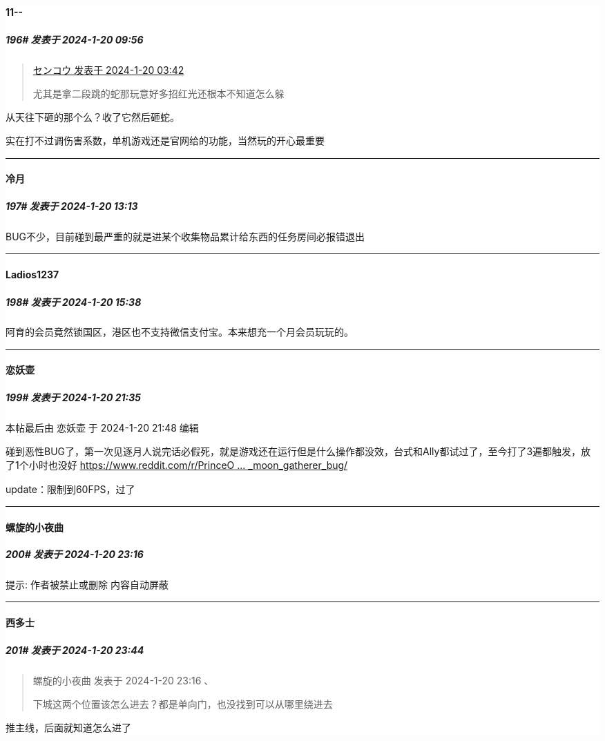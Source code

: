 ####  11--  
##### 196#       发表于 2024-1-20 09:56

<blockquote><a href="httphttps://bbs.saraba1st.com/2b/forum.php?mod=redirect&amp;goto=findpost&amp;pid=63708396&amp;ptid=2152818" target="_blank">センコウ 发表于 2024-1-20 03:42</a>

尤其是拿二段跳的蛇那玩意好多招红光还根本不知道怎么躲</blockquote>
从天往下砸的那个么？收了它然后砸蛇。

实在打不过调伤害系数，单机游戏还是官网给的功能，当然玩的开心最重要

*****

####  冷月  
##### 197#       发表于 2024-1-20 13:13

BUG不少，目前碰到最严重的就是进某个收集物品累计给东西的任务房间必报错退出

*****

####  Ladios1237  
##### 198#       发表于 2024-1-20 15:38

阿育的会员竟然锁国区，港区也不支持微信支付宝。本来想充一个月会员玩玩的。

*****

####  恋妖壶  
##### 199#       发表于 2024-1-20 21:35

 本帖最后由 恋妖壶 于 2024-1-20 21:48 编辑 

碰到恶性BUG了，第一次见逐月人说完话必假死，就是游戏还在运行但是什么操作都没效，台式和Ally都试过了，至今打了3遍都触发，放了1个小时也没好
[https://www.reddit.com/r/PrinceO ... _moon_gatherer_bug/](https://www.reddit.com/r/PrinceOfPersia/comments/199szjh/lost_crown_moon_gatherer_bug/)

update：限制到60FPS，过了

*****

####  螺旋的小夜曲  
##### 200#       发表于 2024-1-20 23:16

提示: 作者被禁止或删除 内容自动屏蔽


*****

####  西多士  
##### 201#       发表于 2024-1-20 23:44

<blockquote>螺旋的小夜曲 发表于 2024-1-20 23:16
、

下城这两个位置该怎么进去？都是单向门，也没找到可以从哪里绕进去</blockquote>
推主线，后面就知道怎么进了
